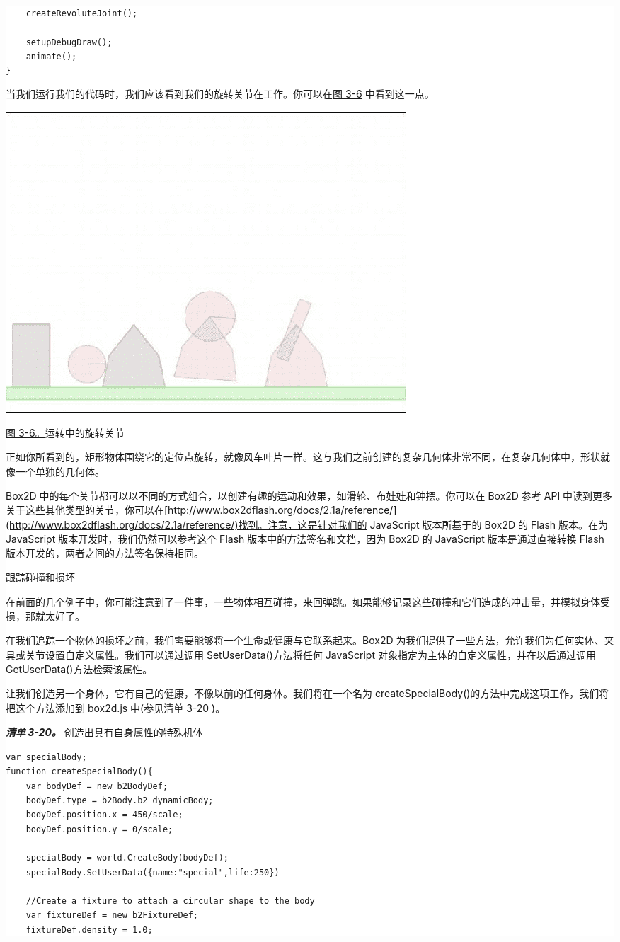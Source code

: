 ```html
    createRevoluteJoint();

    setupDebugDraw();
    animate();
}
```

当我们运行我们的代码时，我们应该看到我们的旋转关节在工作。你可以在[图 3-6](#Fig6) 中看到这一点。

![9781430247104_Fig03-06.jpg](img/9781430247104_Fig03-06.jpg)

[图 3-6。](#_Fig6)运转中的旋转关节

正如你所看到的，矩形物体围绕它的定位点旋转，就像风车叶片一样。这与我们之前创建的复杂几何体非常不同，在复杂几何体中，形状就像一个单独的几何体。

Box2D 中的每个关节都可以以不同的方式组合，以创建有趣的运动和效果，如滑轮、布娃娃和钟摆。你可以在 Box2D 参考 API 中读到更多关于这些其他类型的关节，你可以在[http://www.box2dflash.org/docs/2.1a/reference/](http://www.box2dflash.org/docs/2.1a/reference/)找到。注意，这是针对我们的 JavaScript 版本所基于的 Box2D 的 Flash 版本。在为 JavaScript 版本开发时，我们仍然可以参考这个 Flash 版本中的方法签名和文档，因为 Box2D 的 JavaScript 版本是通过直接转换 Flash 版本开发的，两者之间的方法签名保持相同。

跟踪碰撞和损坏

在前面的几个例子中，你可能注意到了一件事，一些物体相互碰撞，来回弹跳。如果能够记录这些碰撞和它们造成的冲击量，并模拟身体受损，那就太好了。

在我们追踪一个物体的损坏之前，我们需要能够将一个生命或健康与它联系起来。Box2D 为我们提供了一些方法，允许我们为任何实体、夹具或关节设置自定义属性。我们可以通过调用 SetUserData()方法将任何 JavaScript 对象指定为主体的自定义属性，并在以后通过调用 GetUserData()方法检索该属性。

让我们创造另一个身体，它有自己的健康，不像以前的任何身体。我们将在一个名为 createSpecialBody()的方法中完成这项工作，我们将把这个方法添加到 box2d.js 中(参见清单 3-20 )。

[***清单 3-20。***](#_list20) 创造出具有自身属性的特殊机体

```html
var specialBody;
function createSpecialBody(){
    var bodyDef = new b2BodyDef;
    bodyDef.type = b2Body.b2_dynamicBody;
    bodyDef.position.x = 450/scale;
    bodyDef.position.y = 0/scale;

    specialBody = world.CreateBody(bodyDef);
    specialBody.SetUserData({name:"special",life:250})

    //Create a fixture to attach a circular shape to the body
    var fixtureDef = new b2FixtureDef;
    fixtureDef.density = 1.0;
```